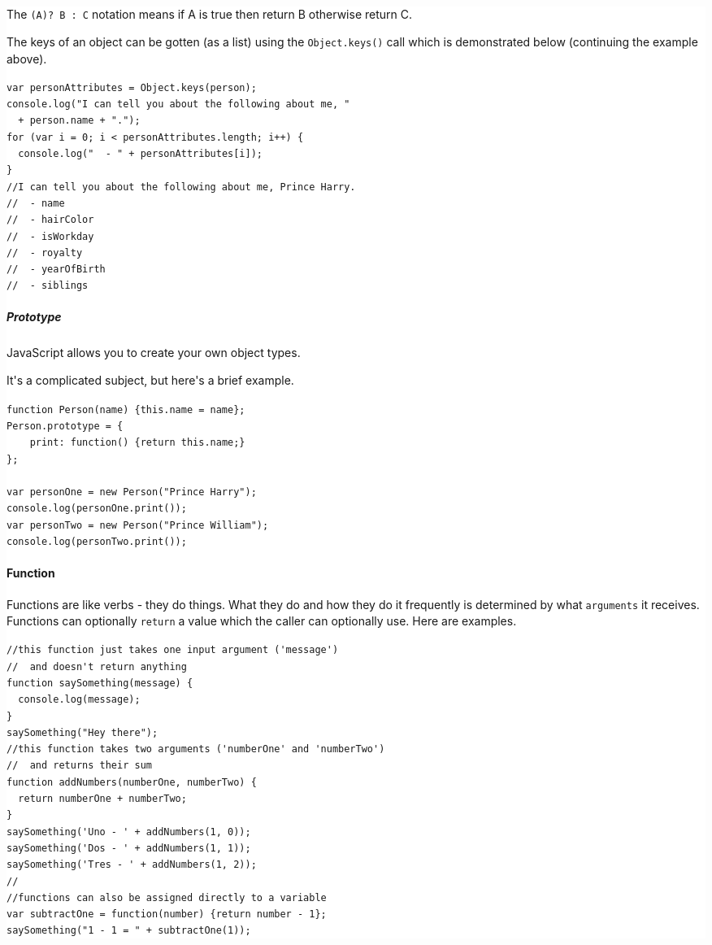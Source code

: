 The `(A)? B : C` notation means if A is true then return B otherwise
return C.

The keys of an object can be gotten (as a list) using the `Object.keys()`
call which is demonstrated below (continuing the example above).
```
var personAttributes = Object.keys(person);
console.log("I can tell you about the following about me, "
  + person.name + ".");
for (var i = 0; i < personAttributes.length; i++) {
  console.log("  - " + personAttributes[i]);
}
//I can tell you about the following about me, Prince Harry.
//  - name
//  - hairColor
//  - isWorkday
//  - royalty
//  - yearOfBirth
//  - siblings
```

##### Prototype
JavaScript allows you to create your own object types.

It's a complicated subject, but here's a brief example.
```
function Person(name) {this.name = name};
Person.prototype = {
    print: function() {return this.name;}
};

var personOne = new Person("Prince Harry");
console.log(personOne.print());
var personTwo = new Person("Prince William");
console.log(personTwo.print());
```

#### Function
Functions are like verbs - they do things. What they do and how they
do it frequently is determined by what `arguments` it receives.
Functions can optionally `return` a value which the caller can
optionally use. Here are examples.

```
//this function just takes one input argument ('message')
//  and doesn't return anything
function saySomething(message) {
  console.log(message);
}
saySomething("Hey there");
//this function takes two arguments ('numberOne' and 'numberTwo')
//  and returns their sum
function addNumbers(numberOne, numberTwo) {
  return numberOne + numberTwo;
}
saySomething('Uno - ' + addNumbers(1, 0));
saySomething('Dos - ' + addNumbers(1, 1));
saySomething('Tres - ' + addNumbers(1, 2));
//
//functions can also be assigned directly to a variable
var subtractOne = function(number) {return number - 1};
saySomething("1 - 1 = " + subtractOne(1));
```
